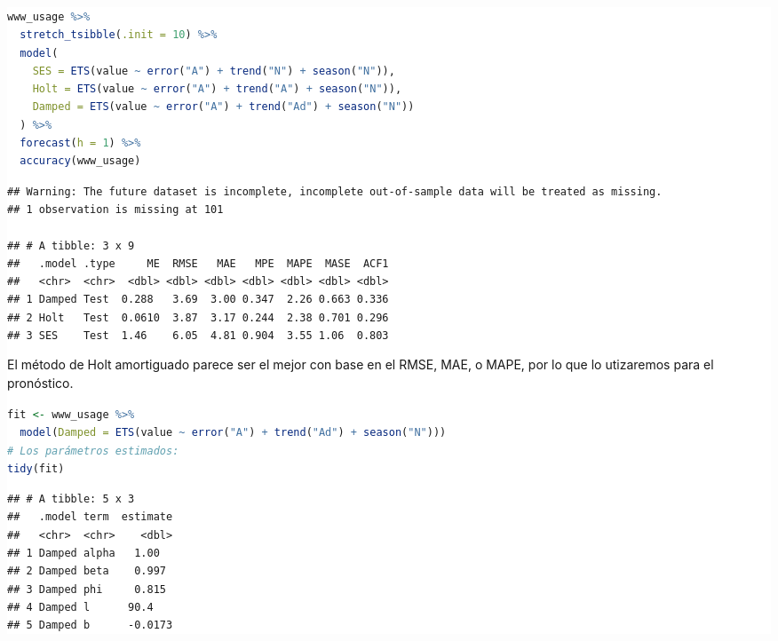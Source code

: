 ``` r
www_usage %>%
  stretch_tsibble(.init = 10) %>%
  model(
    SES = ETS(value ~ error("A") + trend("N") + season("N")),
    Holt = ETS(value ~ error("A") + trend("A") + season("N")),
    Damped = ETS(value ~ error("A") + trend("Ad") + season("N"))
  ) %>%
  forecast(h = 1) %>%
  accuracy(www_usage)
```

    ## Warning: The future dataset is incomplete, incomplete out-of-sample data will be treated as missing. 
    ## 1 observation is missing at 101

    ## # A tibble: 3 x 9
    ##   .model .type     ME  RMSE   MAE   MPE  MAPE  MASE  ACF1
    ##   <chr>  <chr>  <dbl> <dbl> <dbl> <dbl> <dbl> <dbl> <dbl>
    ## 1 Damped Test  0.288   3.69  3.00 0.347  2.26 0.663 0.336
    ## 2 Holt   Test  0.0610  3.87  3.17 0.244  2.38 0.701 0.296
    ## 3 SES    Test  1.46    6.05  4.81 0.904  3.55 1.06  0.803

El método de Holt amortiguado parece ser el mejor con base en el RMSE,
MAE, o MAPE, por lo que lo utizaremos para el pronóstico.

``` r
fit <- www_usage %>%
  model(Damped = ETS(value ~ error("A") + trend("Ad") + season("N")))
# Los parámetros estimados:
tidy(fit)
```

    ## # A tibble: 5 x 3
    ##   .model term  estimate
    ##   <chr>  <chr>    <dbl>
    ## 1 Damped alpha   1.00  
    ## 2 Damped beta    0.997 
    ## 3 Damped phi     0.815 
    ## 4 Damped l      90.4   
    ## 5 Damped b      -0.0173
